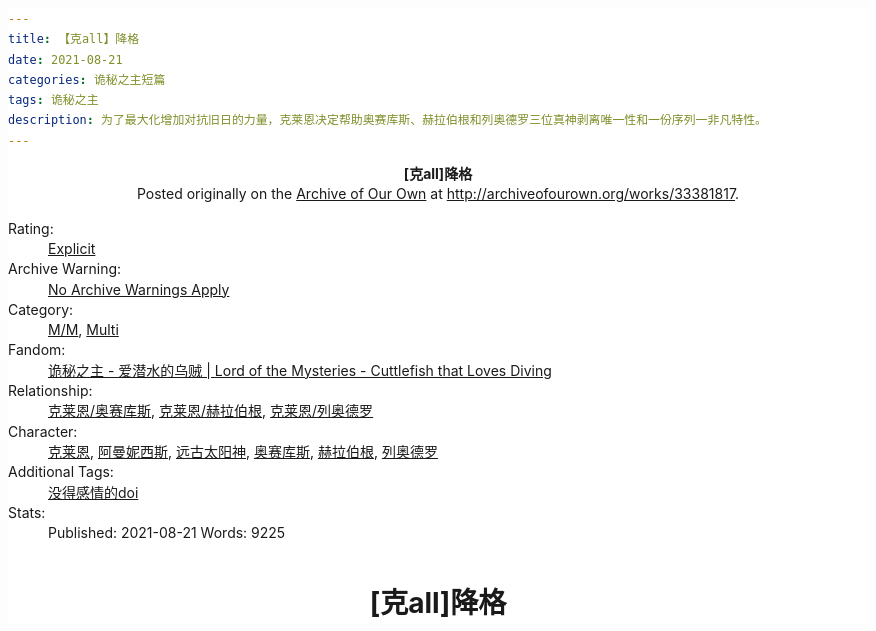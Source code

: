 ```yaml
---
title: 【克all】降格
date: 2021-08-21
categories: 诡秘之主短篇
tags: 诡秘之主
description: 为了最大化增加对抗旧日的力量，克莱恩决定帮助奥赛库斯、赫拉伯根和列奥德罗三位真神剥离唯一性和一份序列一非凡特性。
---
```

<script type="text/javascript">

function display(id){
var traget=document.getElementById(id);
if(traget.style.display=="none"){
traget.style.display="";
}else{
traget.style.display="none";
}
}
</script>
<div id="preface">

<p align="center">
<b>[克all]降格</b><br>
Posted originally on the <a href="http://archiveofourown.org/">Archive of Our Own</a> at <a href="http://archiveofourown.org/works/33381817">http://archiveofourown.org/works/33381817</a>.
</p>

<div class="meta">
<dl class="tags">
<dt>Rating:</dt>
<dd><a href="http://archiveofourown.org/tags/Explicit">Explicit</a></dd>
<dt>Archive Warning:</dt>
<dd><a href="http://archiveofourown.org/tags/No%20Archive%20Warnings%20Apply">No Archive Warnings Apply</a></dd>
<dt>Category:</dt>
<dd><a href="http://archiveofourown.org/tags/M*s*M">M/M</a>, <a href="http://archiveofourown.org/tags/Multi">Multi</a></dd>
<dt>Fandom:</dt>
<dd><a href="http://archiveofourown.org/tags/%E8%AF%A1%E7%A7%98%E4%B9%8B%E4%B8%BB%20-%20%E7%88%B1%E6%BD%9C%E6%B0%B4%E7%9A%84%E4%B9%8C%E8%B4%BC%20%7C%20Lord%20of%20the%20Mysteries%20-%20Cuttlefish%20that%20Loves%20Diving">诡秘之主 - 爱潜水的乌贼 | Lord of the Mysteries - Cuttlefish that Loves Diving</a></dd>
<dt>Relationship:</dt>
<dd><a href="http://archiveofourown.org/tags/%E5%85%8B%E8%8E%B1%E6%81%A9*s*%E5%A5%A5%E8%B5%9B%E5%BA%93%E6%96%AF">克莱恩/奥赛库斯</a>, <a href="http://archiveofourown.org/tags/%E5%85%8B%E8%8E%B1%E6%81%A9*s*%E8%B5%AB%E6%8B%89%E4%BC%AF%E6%A0%B9">克莱恩/赫拉伯根</a>, <a href="http://archiveofourown.org/tags/%E5%85%8B%E8%8E%B1%E6%81%A9*s*%E5%88%97%E5%A5%A5%E5%BE%B7%E7%BD%97">克莱恩/列奥德罗</a></dd>
<dt>Character:</dt>
<dd><a href="http://archiveofourown.org/tags/%E5%85%8B%E8%8E%B1%E6%81%A9">克莱恩</a>, <a href="http://archiveofourown.org/tags/%E9%98%BF%E6%9B%BC%E5%A6%AE%E8%A5%BF%E6%96%AF">阿曼妮西斯</a>, <a href="http://archiveofourown.org/tags/%E8%BF%9C%E5%8F%A4%E5%A4%AA%E9%98%B3%E7%A5%9E">远古太阳神</a>, <a href="http://archiveofourown.org/tags/%E5%A5%A5%E8%B5%9B%E5%BA%93%E6%96%AF">奥赛库斯</a>, <a href="http://archiveofourown.org/tags/%E8%B5%AB%E6%8B%89%E4%BC%AF%E6%A0%B9">赫拉伯根</a>, <a href="http://archiveofourown.org/tags/%E5%88%97%E5%A5%A5%E5%BE%B7%E7%BD%97">列奥德罗</a></dd>
<dt>Additional Tags:</dt>
<dd><a href="http://archiveofourown.org/tags/%E6%B2%A1%E5%BE%97%E6%84%9F%E6%83%85%E7%9A%84doi">没得感情的doi</a></dd>
<dt>Stats:</dt>
<dd>
Published: 2021-08-21
Words: 9225
</dd>
</dl>
<h1 align="center">[克all]降格</h1>